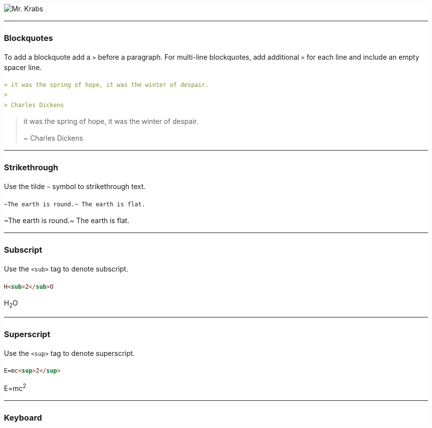 ![Mr. Krabs](https://upload.wikimedia.org/wikipedia/en/thumb/f/f8/Mr._Krabs.svg/440px-Mr._Krabs.svg.png)

---

### Blockquotes

To add a blockquote add a `>` before a paragraph. For multi-line blockquotes,
add additional `>` for each line and include an empty spacer line.

```md
> it was the spring of hope, it was the winter of despair.
>
> Charles Dickens
```

> it was the spring of hope, it was the winter of despair.
>
> ~ Charles Dickens

---

### Strikethrough

Use the tilde `~` symbol to strikethrough text.

```md
~The earth is round.~ The earth is flat.
```

~The earth is round.~ The earth is flat.

---

### Subscript

Use the `<sub>` tag to denote subscript.

```md
H<sub>2</sub>O
```

H<sub>2</sub>O

---

### Superscript

Use the `<sup>` tag to denote superscript.

```md
E=mc<sup>2</sup>
```

E=mc<sup>2</sup>

---

### Keyboard
